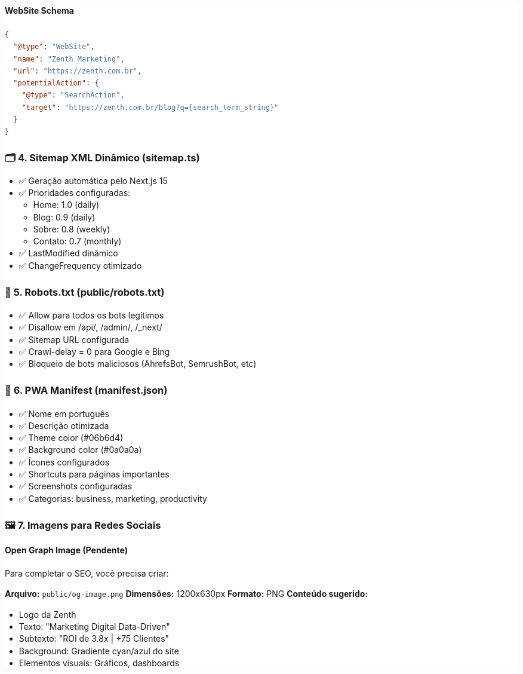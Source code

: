 #### **WebSite Schema**
```json
{
  "@type": "WebSite",
  "name": "Zenth Marketing",
  "url": "https://zenth.com.br",
  "potentialAction": {
    "@type": "SearchAction",
    "target": "https://zenth.com.br/blog?q={search_term_string}"
  }
}
```

### 🗂️ **4. Sitemap XML Dinâmico (sitemap.ts)**
- ✅ Geração automática pelo Next.js 15
- ✅ Prioridades configuradas:
  - Home: 1.0 (daily)
  - Blog: 0.9 (daily)
  - Sobre: 0.8 (weekly)
  - Contato: 0.7 (monthly)
- ✅ LastModified dinâmico
- ✅ ChangeFrequency otimizado

### 🤖 **5. Robots.txt (public/robots.txt)**
- ✅ Allow para todos os bots legítimos
- ✅ Disallow em /api/, /admin/, /_next/
- ✅ Sitemap URL configurada
- ✅ Crawl-delay = 0 para Google e Bing
- ✅ Bloqueio de bots maliciosos (AhrefsBot, SemrushBot, etc)

### 📱 **6. PWA Manifest (manifest.json)**
- ✅ Nome em português
- ✅ Descrição otimizada
- ✅ Theme color (#06b6d4)
- ✅ Background color (#0a0a0a)
- ✅ Ícones configurados
- ✅ Shortcuts para páginas importantes
- ✅ Screenshots configuradas
- ✅ Categorias: business, marketing, productivity

### 🖼️ **7. Imagens para Redes Sociais**

#### **Open Graph Image (Pendente)**
Para completar o SEO, você precisa criar:

**Arquivo:** `public/og-image.png`
**Dimensões:** 1200x630px
**Formato:** PNG
**Conteúdo sugerido:**
- Logo da Zenth
- Texto: "Marketing Digital Data-Driven"
- Subtexto: "ROI de 3.8x | +75 Clientes"
- Background: Gradiente cyan/azul do site
- Elementos visuais: Gráficos, dashboards

